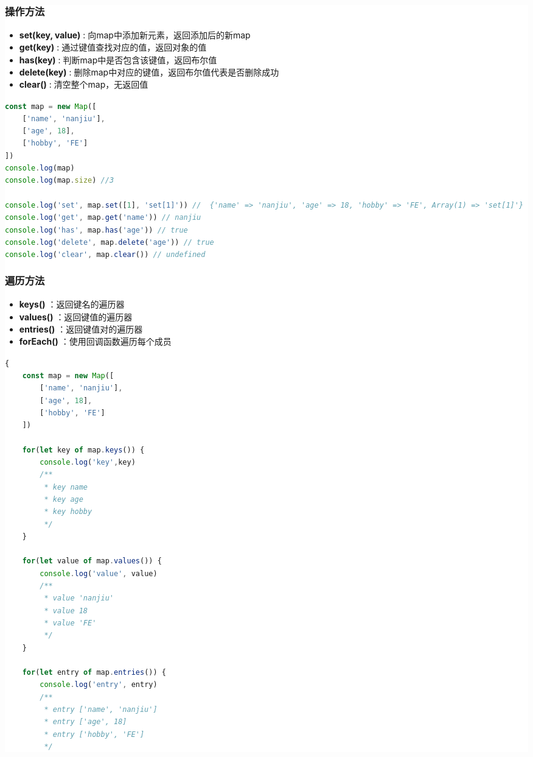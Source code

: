 ### 操作方法

- **set(key, value)** : 向map中添加新元素，返回添加后的新map
- **get(key)** : 通过键值查找对应的值，返回对象的值
- **has(key)** : 判断map中是否包含该键值，返回布尔值
- **delete(key)** : 删除map中对应的键值，返回布尔值代表是否删除成功
- **clear()** : 清空整个map，无返回值

```js
const map = new Map([
    ['name', 'nanjiu'],
    ['age', 18],
    ['hobby', 'FE']
])
console.log(map)
console.log(map.size) //3

console.log('set', map.set([1], 'set[1]')) //  {'name' => 'nanjiu', 'age' => 18, 'hobby' => 'FE', Array(1) => 'set[1]'}
console.log('get', map.get('name')) // nanjiu
console.log('has', map.has('age')) // true
console.log('delete', map.delete('age')) // true
console.log('clear', map.clear()) // undefined
```

### 遍历方法

- **keys()** ：返回键名的遍历器
- **values()** ：返回键值的遍历器
- **entries()** ：返回键值对的遍历器
- **forEach()** ：使用回调函数遍历每个成员

```js
{
    const map = new Map([
        ['name', 'nanjiu'],
        ['age', 18],
        ['hobby', 'FE']
    ])
    
    for(let key of map.keys()) {
        console.log('key',key)
        /**
         * key name
         * key age
         * key hobby
         */
    }

    for(let value of map.values()) {
        console.log('value', value)
        /**
         * value 'nanjiu'
         * value 18
         * value 'FE'
         */
    }

    for(let entry of map.entries()) {
        console.log('entry', entry)
        /**
         * entry ['name', 'nanjiu']
         * entry ['age', 18]
         * entry ['hobby', 'FE']
         */
```